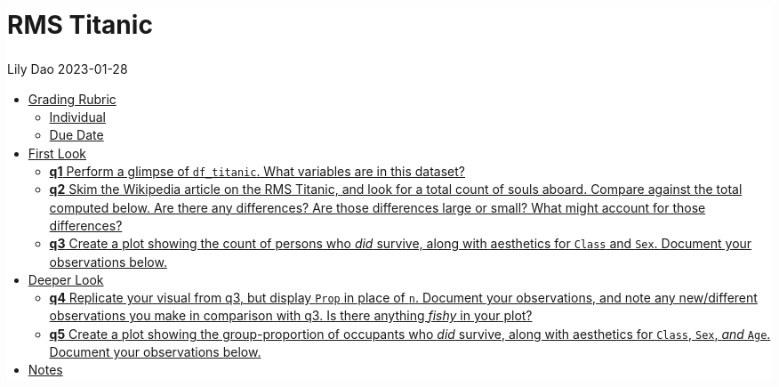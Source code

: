 RMS Titanic
================
Lily Dao
2023-01-28

- <a href="#grading-rubric" id="toc-grading-rubric">Grading Rubric</a>
  - <a href="#individual" id="toc-individual">Individual</a>
  - <a href="#due-date" id="toc-due-date">Due Date</a>
- <a href="#first-look" id="toc-first-look">First Look</a>
  - <a
    href="#q1-perform-a-glimpse-of-df_titanic-what-variables-are-in-this-dataset"
    id="toc-q1-perform-a-glimpse-of-df_titanic-what-variables-are-in-this-dataset"><strong>q1</strong>
    Perform a glimpse of <code>df_titanic</code>. What variables are in this
    dataset?</a>
  - <a
    href="#q2-skim-the-wikipedia-article-on-the-rms-titanic-and-look-for-a-total-count-of-souls-aboard-compare-against-the-total-computed-below-are-there-any-differences-are-those-differences-large-or-small-what-might-account-for-those-differences"
    id="toc-q2-skim-the-wikipedia-article-on-the-rms-titanic-and-look-for-a-total-count-of-souls-aboard-compare-against-the-total-computed-below-are-there-any-differences-are-those-differences-large-or-small-what-might-account-for-those-differences"><strong>q2</strong>
    Skim the Wikipedia article on the RMS Titanic, and look for a total
    count of souls aboard. Compare against the total computed below. Are
    there any differences? Are those differences large or small? What might
    account for those differences?</a>
  - <a
    href="#q3-create-a-plot-showing-the-count-of-persons-who-did-survive-along-with-aesthetics-for-class-and-sex-document-your-observations-below"
    id="toc-q3-create-a-plot-showing-the-count-of-persons-who-did-survive-along-with-aesthetics-for-class-and-sex-document-your-observations-below"><strong>q3</strong>
    Create a plot showing the count of persons who <em>did</em> survive,
    along with aesthetics for <code>Class</code> and <code>Sex</code>.
    Document your observations below.</a>
- <a href="#deeper-look" id="toc-deeper-look">Deeper Look</a>
  - <a
    href="#q4-replicate-your-visual-from-q3-but-display-prop-in-place-of-n-document-your-observations-and-note-any-newdifferent-observations-you-make-in-comparison-with-q3-is-there-anything-fishy-in-your-plot"
    id="toc-q4-replicate-your-visual-from-q3-but-display-prop-in-place-of-n-document-your-observations-and-note-any-newdifferent-observations-you-make-in-comparison-with-q3-is-there-anything-fishy-in-your-plot"><strong>q4</strong>
    Replicate your visual from q3, but display <code>Prop</code> in place of
    <code>n</code>. Document your observations, and note any new/different
    observations you make in comparison with q3. Is there anything
    <em>fishy</em> in your plot?</a>
  - <a
    href="#q5-create-a-plot-showing-the-group-proportion-of-occupants-who-did-survive-along-with-aesthetics-for-class-sex-and-age-document-your-observations-below"
    id="toc-q5-create-a-plot-showing-the-group-proportion-of-occupants-who-did-survive-along-with-aesthetics-for-class-sex-and-age-document-your-observations-below"><strong>q5</strong>
    Create a plot showing the group-proportion of occupants who <em>did</em>
    survive, along with aesthetics for <code>Class</code>, <code>Sex</code>,
    <em>and</em> <code>Age</code>. Document your observations below.</a>
- <a href="#notes" id="toc-notes">Notes</a>
